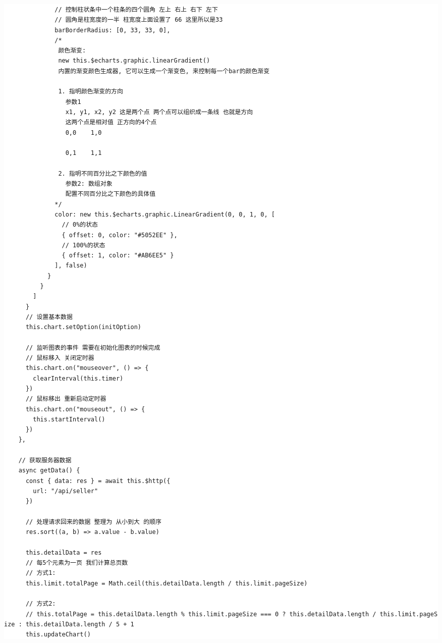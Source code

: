```vue
              // 控制柱状条中一个柱条的四个圆角 左上 右上 右下 左下
              // 圆角是柱宽度的一半 柱宽度上面设置了 66 这里所以是33
              barBorderRadius: [0, 33, 33, 0],
              /*
               颜色渐变:
               new this.$echarts.graphic.linearGradient()
               内置的渐变颜色生成器, 它可以生成一个渐变色, 来控制每一个bar的颜色渐变

               1. 指明颜色渐变的方向
                 参数1
                 x1, y1, x2, y2 这是两个点 两个点可以组织成一条线 也就是方向
                 这两个点是相对值 正方向的4个点
                 0,0    1,0

                 0,1    1,1

               2. 指明不同百分比之下颜色的值
                 参数2: 数组对象
                 配置不同百分比之下颜色的具体值
              */
              color: new this.$echarts.graphic.LinearGradient(0, 0, 1, 0, [
                // 0%的状态
                { offset: 0, color: "#5052EE" },
                // 100%的状态
                { offset: 1, color: "#AB6EE5" }
              ], false)
            }
          }
        ]
      }
      // 设置基本数据
      this.chart.setOption(initOption)

      // 监听图表的事件 需要在初始化图表的时候完成
      // 鼠标移入 关闭定时器
      this.chart.on("mouseover", () => {
        clearInterval(this.timer)
      })
      // 鼠标移出 重新启动定时器
      this.chart.on("mouseout", () => {
        this.startInterval()
      })
    },

    // 获取服务器数据
    async getData() {
      const { data: res } = await this.$http({
        url: "/api/seller"
      })

      // 处理请求回来的数据 整理为 从小到大 的顺序
      res.sort((a, b) => a.value - b.value)

      this.detailData = res
      // 每5个元素为一页 我们计算总页数
      // 方式1:
      this.limit.totalPage = Math.ceil(this.detailData.length / this.limit.pageSize)

      // 方式2:
      // this.totalPage = this.detailData.length % this.limit.pageSize === 0 ? this.detailData.length / this.limit.pageSize : this.detailData.length / 5 + 1
      this.updateChart()

```